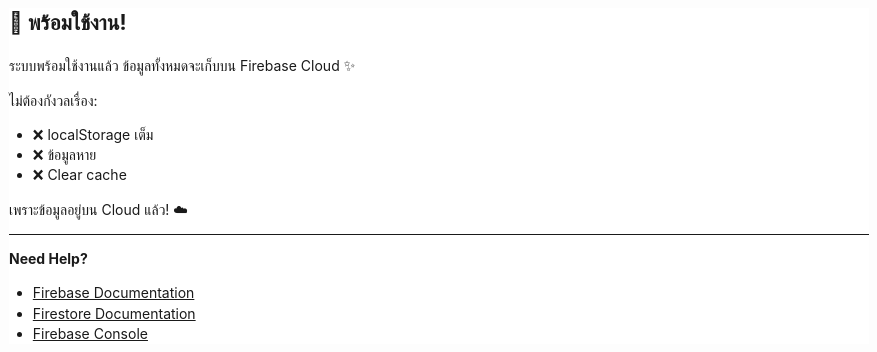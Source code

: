 
## 🎉 พร้อมใช้งาน!

ระบบพร้อมใช้งานแล้ว ข้อมูลทั้งหมดจะเก็บบน Firebase Cloud ✨

ไม่ต้องกังวลเรื่อง:
- ❌ localStorage เต็ม
- ❌ ข้อมูลหาย
- ❌ Clear cache

เพราะข้อมูลอยู่บน Cloud แล้ว! ☁️

---

**Need Help?**
- [Firebase Documentation](https://firebase.google.com/docs)
- [Firestore Documentation](https://firebase.google.com/docs/firestore)
- [Firebase Console](https://console.firebase.google.com)

